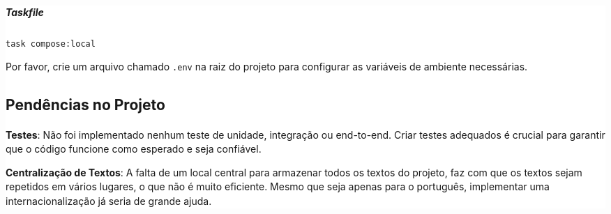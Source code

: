##### Taskfile

```sh
task compose:local
```

Por favor, crie um arquivo chamado `.env` na raiz do projeto para configurar as variáveis de ambiente necessárias.

## Pendências no Projeto

**Testes**: Não foi implementado nenhum teste de unidade, integração ou end-to-end. Criar testes adequados é crucial para garantir que o código funcione como esperado e seja confiável.

**Centralização de Textos**: A falta de um local central para armazenar todos os textos do projeto, faz com que os textos sejam repetidos em vários lugares, o que não é muito eficiente. Mesmo que seja apenas para o português, implementar uma internacionalização já seria de grande ajuda.
